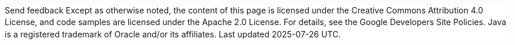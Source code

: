 
Send feedback 
Except as otherwise noted, the content of this page is licensed under the Creative Commons Attribution 4.0 License, and code samples are licensed under the Apache 2.0 License. For details, see the Google Developers Site Policies. Java is a registered trademark of Oracle and/or its affiliates.
Last updated 2025-07-26 UTC.


